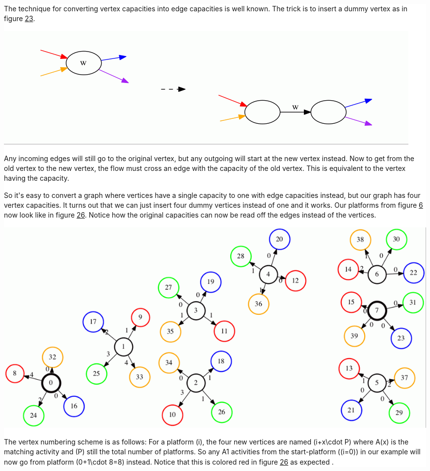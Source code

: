The technique for converting vertex capacities into edge capacities is well known.
The trick is to insert a dummy vertex as in figure [23](#orgparagraph7).

![img](./figures/vertexcapacity.gif "Converting a vertex capacity into an edge capacity")

Any incoming edges will still go to the original vertex, but any outgoing will start at the new vertex instead.
Now to get from the old vertex to the new vertex, the flow must cross an edge with the capacity of the old vertex.
This is equivalent to the vertex having the capacity.

So it's easy to convert a graph where vertices have a single capacity to one with edge capacities instead, but our graph has four vertex capacities.
It turns out that we can just insert four dummy vertices instead of one and it works.
Our platforms from figure [6](#orgparagraph1) now look like in figure [26](#orgparagraph8).
Notice how the original capacities can now be read off the edges instead of the vertices.

![img](./figures/edgecaps.gif "Our sample platforms with edge capacities")

The vertex numbering scheme is as follows:
For a platform \(i\), the four new vertices are named \(i+x\cdot P\) where A\(x\) is the matching activity and \(P\) still the total number of platforms.
So any A1 activities from the start-platform (\(i=0\)) in our example will now go from platform \(0+1\cdot 8=8\) instead.
Notice that this is colored red in figure [26](#orgparagraph8) as expected .
